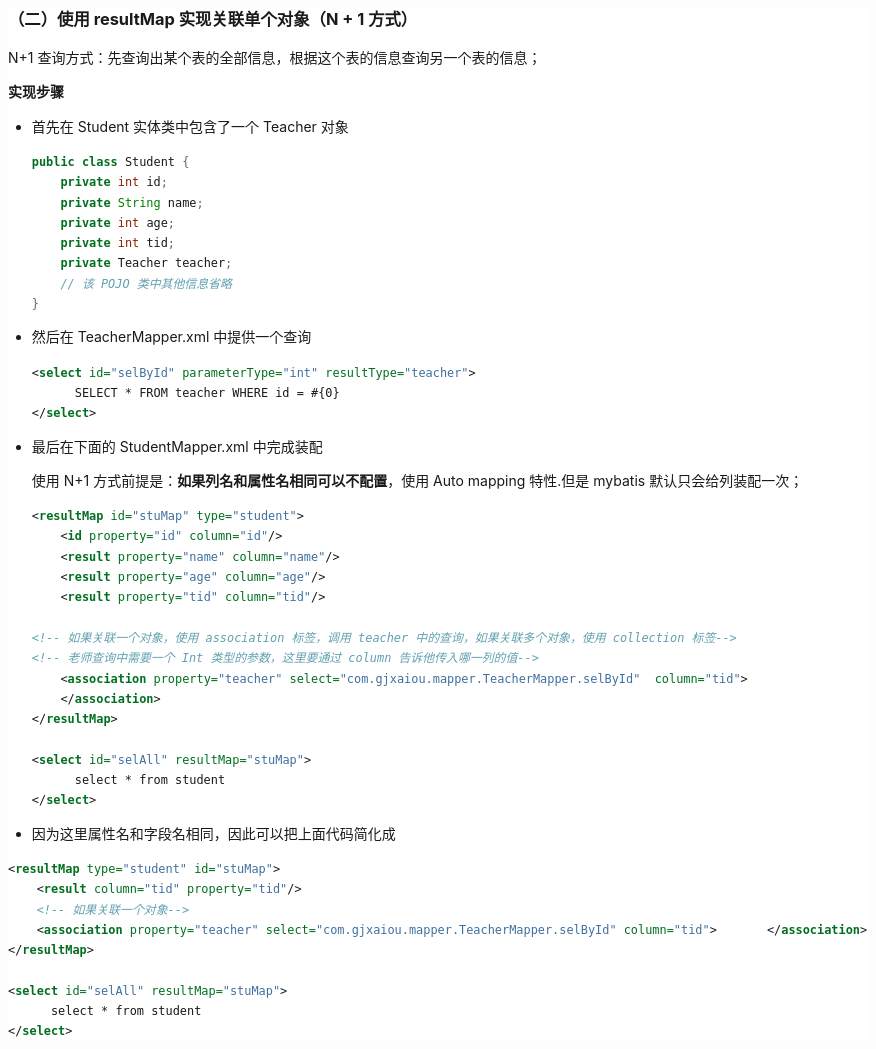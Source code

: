 
###  （二）使用 resultMap 实现关联单个对象（N + 1 方式）

N+1 查询方式：先查询出某个表的全部信息，根据这个表的信息查询另一个表的信息；

**实现步骤**

- 首先在 Student 实体类中包含了一个 Teacher  对象

    ```java
    public class Student {
        private int id;
        private String name;
        private int age;
        private int tid;
        private Teacher teacher;
        // 该 POJO 类中其他信息省略
    }
    ```

- 然后在 TeacherMapper.xml  中提供一个查询

    ```xml
    <select id="selById" parameterType="int" resultType="teacher">
          SELECT * FROM teacher WHERE id = #{0}
    </select>
    ```

- 最后在下面的 StudentMapper.xml 中完成装配

    使用 N+1 方式前提是：**如果列名和属性名相同可以不配置**，使用 Auto  mapping 特性.但是 mybatis 默认只会给列装配一次；

    ```xml
    <resultMap id="stuMap" type="student">
        <id property="id" column="id"/>
        <result property="name" column="name"/>
        <result property="age" column="age"/>
        <result property="tid" column="tid"/>
    
    <!-- 如果关联一个对象，使用 association 标签，调用 teacher 中的查询，如果关联多个对象，使用 collection 标签-->
    <!-- 老师查询中需要一个 Int 类型的参数，这里要通过 column 告诉他传入哪一列的值-->
        <association property="teacher" select="com.gjxaiou.mapper.TeacherMapper.selById"  column="tid">
        </association>
    </resultMap>
    
    <select id="selAll" resultMap="stuMap">
          select * from student
    </select>
    ```


- 因为这里属性名和字段名相同，因此可以把上面代码简化成

```xml
<resultMap type="student" id="stuMap">
    <result column="tid" property="tid"/>
    <!-- 如果关联一个对象-->
    <association property="teacher" select="com.gjxaiou.mapper.TeacherMapper.selById" column="tid">	      </association>
</resultMap>

<select id="selAll" resultMap="stuMap">
      select * from student
</select>
```
